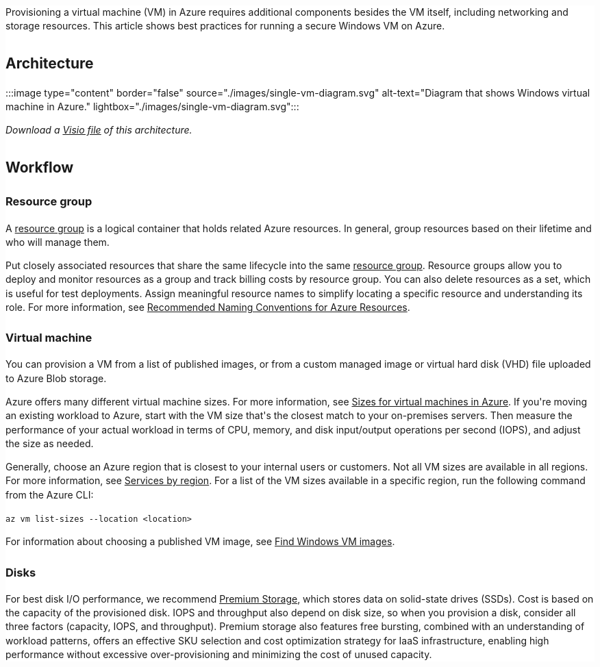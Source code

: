Provisioning a virtual machine (VM) in Azure requires additional components besides the VM itself, including networking and storage resources. This article shows best practices for running a secure Windows VM on Azure.

## Architecture

:::image type="content" border="false" source="./images/single-vm-diagram.svg" alt-text="Diagram that shows Windows virtual machine in Azure." lightbox="./images/single-vm-diagram.svg":::

*Download a [Visio file](https://arch-center.azureedge.net/windows-vm-single-vm-diagram.vsdx) of this architecture.*

## Workflow

### Resource group

A [resource group][resource-manager-overview] is a logical container that holds related Azure resources. In general, group resources based on their lifetime and who will manage them.

Put closely associated resources that share the same lifecycle into the same [resource group][resource-manager-overview]. Resource groups allow you to deploy and monitor resources as a group and track billing costs by resource group. You can also delete resources as a set, which is useful for test deployments. Assign meaningful resource names to simplify locating a specific resource and understanding its role. For more information, see [Recommended Naming Conventions for Azure Resources][naming-conventions].

### Virtual machine

You can provision a VM from a list of published images, or from a custom managed image or virtual hard disk (VHD) file uploaded to Azure Blob storage.

Azure offers many different virtual machine sizes. For more information, see [Sizes for virtual machines in Azure][virtual-machine-sizes]. If you're moving an existing workload to Azure, start with the VM size that's the closest match to your on-premises servers. Then measure the performance of your actual workload in terms of CPU, memory, and disk input/output operations per second (IOPS), and adjust the size as needed.

Generally, choose an Azure region that is closest to your internal users or customers. Not all VM sizes are available in all regions. For more information, see [Services by region][services-by-region]. For a list of the VM sizes available in a specific region, run the following command from the Azure CLI:

```azurecli
az vm list-sizes --location <location>
```

For information about choosing a published VM image, see [Find Windows VM images][select-vm-image].

### Disks

For best disk I/O performance, we recommend [Premium Storage][premium-storage], which stores data on solid-state drives (SSDs). Cost is based on the capacity of the provisioned disk. IOPS and throughput also depend on disk size, so when you provision a disk, consider all three factors (capacity, IOPS, and throughput). Premium storage also features free bursting, combined with an understanding of workload patterns, offers an effective SKU selection and cost optimization strategy for IaaS infrastructure, enabling high performance without excessive over-provisioning and minimizing the cost of unused capacity.


[arm-template]: /azure/azure-resource-manager/resource-group-overview#resource-groups
[az-devops]: /azure/virtual-machines/windows/infrastructure-automation#azure-devops-services
[azure-pricing-calculator]: https://azure.microsoft.com/pricing/calculator/
[azure-monitor]: https://azure.microsoft.com/services/monitor/
[audit-logs]: https://azure.microsoft.com/blog/analyze-azure-audit-logs-in-powerbi-more/
[azure-storage]: /azure/storage/common/storage-introduction
[blob-storage]: /azure/storage/common/storage-introduction
[boot-diagnostics]: https://azure.microsoft.com/blog/boot-diagnostics-for-virtual-machines-v2/
[cname-record]: https://en.wikipedia.org/wiki/CNAME_record
[data-disk]: /azure/virtual-machines/windows/disks-types
[disk-encryption]: /azure/security/fundamentals/azure-disk-encryption-vms-vmss
[enable-monitoring]: /azure/monitoring-and-diagnostics/insights-how-to-use-diagnostics
[fqdn]: /azure/virtual-machines/windows/portal-create-fqdn
[group-policy]: /windows-server/administration/windows-server-update-services/deploy/4-configure-group-policy-settings-for-automatic-updates
[manage-vm-availability]: /azure/virtual-machines/windows/manage-availability
[managed-disks]: /azure/storage/storage-managed-disks-overview
[naming-conventions]: /azure/cloud-adoption-framework/ready/azure-best-practices/naming-and-tagging
[nsg]: /azure/virtual-network/virtual-networks-nsg
[nsg-default-rules]: /azure/virtual-network/security-overview#default-security-rules
[planned-maintenance]: /azure/virtual-machines/maintenance-and-updates
[premium-storage]: /azure/virtual-machines/windows/premium-storage
[rbac]: /azure/role-based-access-control/overview
[rbac-roles]: /azure/role-based-access-control/built-in-roles
[rbac-devtest]: /azure/role-based-access-control/built-in-roles#devtest-labs-user
[rbac-network]: /azure/role-based-access-control/built-in-roles#network-contributor
[reboot-logs]: https://azure.microsoft.com/blog/viewing-vm-reboot-logs
[resize-os-disk]: /azure/virtual-machines/windows/expand-os-disk
[resource-lock]: /azure/resource-group-lock-resources
[resource-manager-overview]: /azure/azure-resource-manager/resource-group-overview
[security-center]: /azure/security-center/security-center-intro
[security-center-get-started]: /azure/security-center/security-center-get-started
[select-vm-image]: /azure/virtual-machines/windows/cli-ps-findimage
[services-by-region]: https://azure.microsoft.com/regions/#services
[static-ip]: /azure/virtual-network/virtual-networks-reserved-public-ip
[virtual-machine-sizes]: /azure/virtual-machines/sizes
[vm-size-tables]: /azure/virtual-machines/sizes
[vm-sla]: https://www.microsoft.com/licensing/docs/view/Service-Level-Agreements-SLA-for-Online-Services
[windows-vms-pricing]: https://azure.microsoft.com/pricing/details/virtual-machines/windows
[WAF-cost]: /azure/architecture/framework/cost/overview